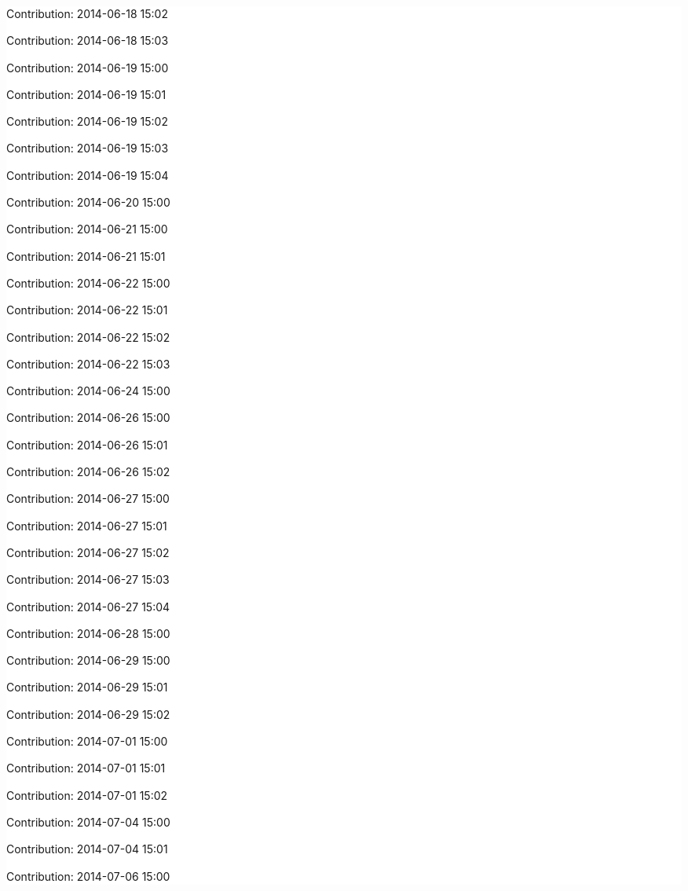 Contribution: 2014-06-18 15:02

Contribution: 2014-06-18 15:03

Contribution: 2014-06-19 15:00

Contribution: 2014-06-19 15:01

Contribution: 2014-06-19 15:02

Contribution: 2014-06-19 15:03

Contribution: 2014-06-19 15:04

Contribution: 2014-06-20 15:00

Contribution: 2014-06-21 15:00

Contribution: 2014-06-21 15:01

Contribution: 2014-06-22 15:00

Contribution: 2014-06-22 15:01

Contribution: 2014-06-22 15:02

Contribution: 2014-06-22 15:03

Contribution: 2014-06-24 15:00

Contribution: 2014-06-26 15:00

Contribution: 2014-06-26 15:01

Contribution: 2014-06-26 15:02

Contribution: 2014-06-27 15:00

Contribution: 2014-06-27 15:01

Contribution: 2014-06-27 15:02

Contribution: 2014-06-27 15:03

Contribution: 2014-06-27 15:04

Contribution: 2014-06-28 15:00

Contribution: 2014-06-29 15:00

Contribution: 2014-06-29 15:01

Contribution: 2014-06-29 15:02

Contribution: 2014-07-01 15:00

Contribution: 2014-07-01 15:01

Contribution: 2014-07-01 15:02

Contribution: 2014-07-04 15:00

Contribution: 2014-07-04 15:01

Contribution: 2014-07-06 15:00
